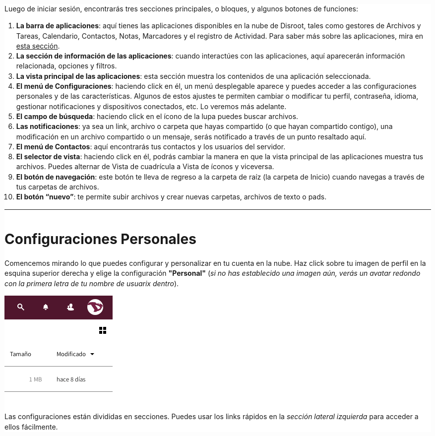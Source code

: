 Luego de iniciar sesión, encontrarás tres secciones principales, o bloques, y algunos botones de funciones:
1. **La barra de aplicaciones**: aquí tienes las aplicaciones disponibles en la nube de Disroot, tales como gestores de Archivos y Tareas, Calendario, Contactos, Notas, Marcadores y el registro de Actividad. Para saber más sobre las aplicaciones, mira en [esta sección](/tutorials/cloud/apps).
2. **La sección de información de las aplicaciones**: cuando interactúes con las aplicaciones, aquí aparecerán información relacionada, opciones y filtros.
3. **La vista principal de las aplicaciones**: esta sección muestra los contenidos de una aplicación seleccionada.
4. **El menú de Configuraciones**: haciendo click en él, un menú desplegable aparece y puedes acceder a las configuraciones personales y de las características. Algunos de estos ajustes te permiten cambiar o modificar tu perfil, contraseña, idioma, gestionar notificaciones y dispositivos conectados, etc. Lo veremos más adelante.
5. **El campo de búsqueda**: haciendo click en el ícono de la lupa puedes buscar archivos.
6. **Las notificaciones**: ya sea un link, archivo o carpeta que hayas compartido (o que hayan compartido contigo), una modificación en un archivo compartido o un mensaje, serás notificado a través de un punto resaltado aquí.
7. **El menú de Contactos**: aquí encontrarás tus contactos y los usuarios del servidor.
8. **El selector de vista**: haciendo click en él, podrás cambiar la manera en que la vista principal de las aplicaciones muestra tus archivos. Puedes alternar de Vista de cuadrícula a Vista de íconos y viceversa.
9. **El botón de navegación**: este botón te lleva de regreso a la carpeta de raíz (la carpeta de Inicio) cuando navegas a través de tus carpetas de archivos.
10. **El botón “nuevo”**: te permite subir archivos y crear nuevas carpetas, archivos de texto o pads.


----------

# Configuraciones Personales
Comencemos mirando lo que puedes configurar y personalizar en tu cuenta en la nube. Haz click sobre tu imagen de perfil en la esquina superior derecha y elige la configuración **"Personal"** (*si no has establecido una imagen aún, verás un avatar redondo con la primera letra de tu nombre de usuarix dentro*).

![](es/configuraciones.gif)

Las configuraciones están divididas en secciones. Puedes usar los links rápidos en la *sección lateral izquierda* para acceder a ellos fácilmente.
